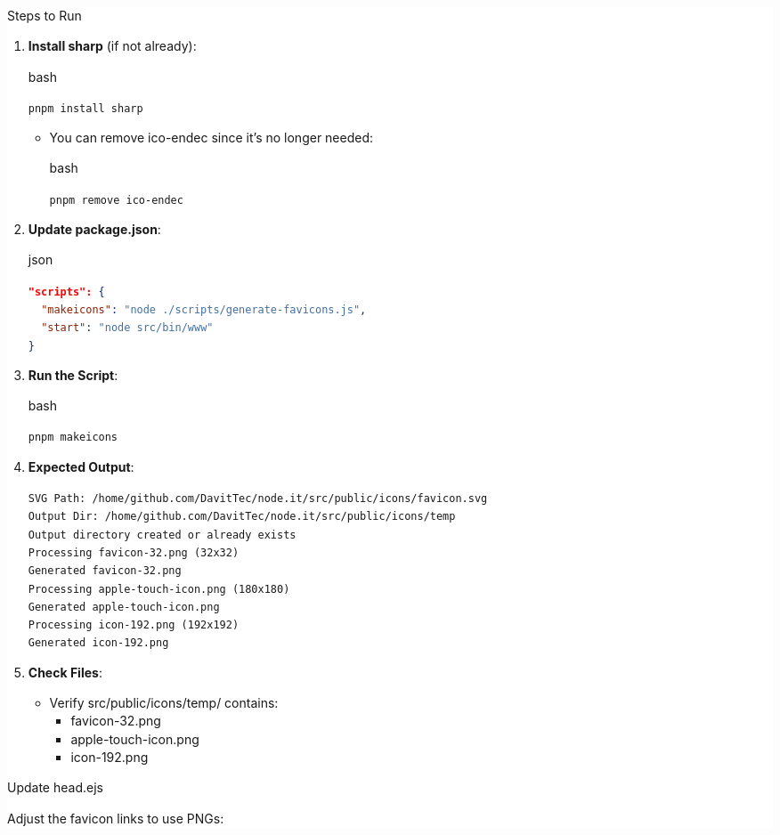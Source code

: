 Steps to Run

1. **Install sharp** (if not already):

   bash

   ```bash
   pnpm install sharp
   ```

   - You can remove ico-endec since it’s no longer needed:

     bash

     ```bash
     pnpm remove ico-endec
     ```

2. **Update package.json**:

   json

   ```json
   "scripts": {
     "makeicons": "node ./scripts/generate-favicons.js",
     "start": "node src/bin/www"
   }
   ```

3. **Run the Script**:

   bash

   ```bash
   pnpm makeicons
   ```

4. **Expected Output**:

   ```text
   SVG Path: /home/github.com/DavitTec/node.it/src/public/icons/favicon.svg
   Output Dir: /home/github.com/DavitTec/node.it/src/public/icons/temp
   Output directory created or already exists
   Processing favicon-32.png (32x32)
   Generated favicon-32.png
   Processing apple-touch-icon.png (180x180)
   Generated apple-touch-icon.png
   Processing icon-192.png (192x192)
   Generated icon-192.png
   ```

5. **Check Files**:

   - Verify src/public/icons/temp/ contains:
     - favicon-32.png
     - apple-touch-icon.png
     - icon-192.png

Update head.ejs

Adjust the favicon links to use PNGs:
